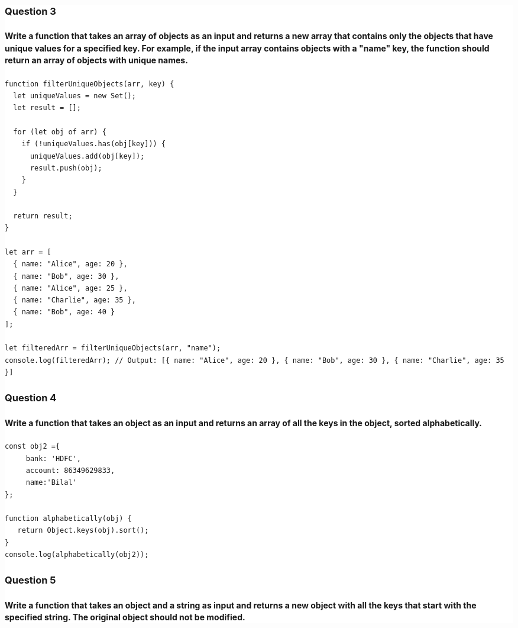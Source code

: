 ### Question 3
#### Write a function that takes an array of objects as an input and returns a new array that contains only the objects that have unique values for a specified key. For example, if the input array contains objects with a "name" key, the function should return an array of objects with unique names.

```
function filterUniqueObjects(arr, key) {
  let uniqueValues = new Set();
  let result = [];

  for (let obj of arr) {
    if (!uniqueValues.has(obj[key])) {
      uniqueValues.add(obj[key]);
      result.push(obj);
    }
  }

  return result;
}

let arr = [
  { name: "Alice", age: 20 },
  { name: "Bob", age: 30 },
  { name: "Alice", age: 25 },
  { name: "Charlie", age: 35 },
  { name: "Bob", age: 40 }
];

let filteredArr = filterUniqueObjects(arr, "name");
console.log(filteredArr); // Output: [{ name: "Alice", age: 20 }, { name: "Bob", age: 30 }, { name: "Charlie", age: 35 }]
```

### Question 4
#### Write a function that takes an object as an input and returns an array of all the keys in the object, sorted alphabetically.

```
const obj2 ={
     bank: 'HDFC',
     account: 86349629833,
     name:'Bilal'
};

function alphabetically(obj) {
   return Object.keys(obj).sort();
}
console.log(alphabetically(obj2));

```
### Question 5
#### Write a function that takes an object and a string as input and returns a new object with all the keys that start with the specified string. The original object should not be modified.
